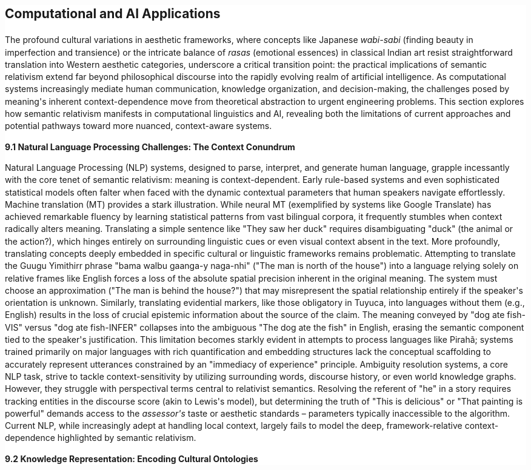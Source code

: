 ## Computational and AI Applications

The profound cultural variations in aesthetic frameworks, where concepts like Japanese *wabi-sabi* (finding beauty in imperfection and transience) or the intricate balance of *rasas* (emotional essences) in classical Indian art resist straightforward translation into Western aesthetic categories, underscore a critical transition point: the practical implications of semantic relativism extend far beyond philosophical discourse into the rapidly evolving realm of artificial intelligence. As computational systems increasingly mediate human communication, knowledge organization, and decision-making, the challenges posed by meaning's inherent context-dependence move from theoretical abstraction to urgent engineering problems. This section explores how semantic relativism manifests in computational linguistics and AI, revealing both the limitations of current approaches and potential pathways toward more nuanced, context-aware systems.

**9.1 Natural Language Processing Challenges: The Context Conundrum**

Natural Language Processing (NLP) systems, designed to parse, interpret, and generate human language, grapple incessantly with the core tenet of semantic relativism: meaning is context-dependent. Early rule-based systems and even sophisticated statistical models often falter when faced with the dynamic contextual parameters that human speakers navigate effortlessly. Machine translation (MT) provides a stark illustration. While neural MT (exemplified by systems like Google Translate) has achieved remarkable fluency by learning statistical patterns from vast bilingual corpora, it frequently stumbles when context radically alters meaning. Translating a simple sentence like "They saw her duck" requires disambiguating "duck" (the animal or the action?), which hinges entirely on surrounding linguistic cues or even visual context absent in the text. More profoundly, translating concepts deeply embedded in specific cultural or linguistic frameworks remains problematic. Attempting to translate the Guugu Yimithirr phrase "bama walbu gaanga-y naga-nhi" ("The man is north of the house") into a language relying solely on relative frames like English forces a loss of the absolute spatial precision inherent in the original meaning. The system must choose an approximation ("The man is behind the house?") that may misrepresent the spatial relationship entirely if the speaker's orientation is unknown. Similarly, translating evidential markers, like those obligatory in Tuyuca, into languages without them (e.g., English) results in the loss of crucial epistemic information about the source of the claim. The meaning conveyed by "dog ate fish-VIS" versus "dog ate fish-INFER" collapses into the ambiguous "The dog ate the fish" in English, erasing the semantic component tied to the speaker's justification. This limitation becomes starkly evident in attempts to process languages like Pirahã; systems trained primarily on major languages with rich quantification and embedding structures lack the conceptual scaffolding to accurately represent utterances constrained by an "immediacy of experience" principle. Ambiguity resolution systems, a core NLP task, strive to tackle context-sensitivity by utilizing surrounding words, discourse history, or even world knowledge graphs. However, they struggle with perspectival terms central to relativist semantics. Resolving the referent of "he" in a story requires tracking entities in the discourse score (akin to Lewis's model), but determining the truth of "This is delicious" or "That painting is powerful" demands access to the *assessor's* taste or aesthetic standards – parameters typically inaccessible to the algorithm. Current NLP, while increasingly adept at handling local context, largely fails to model the deep, framework-relative context-dependence highlighted by semantic relativism.

**9.2 Knowledge Representation: Encoding Cultural Ontologies**
